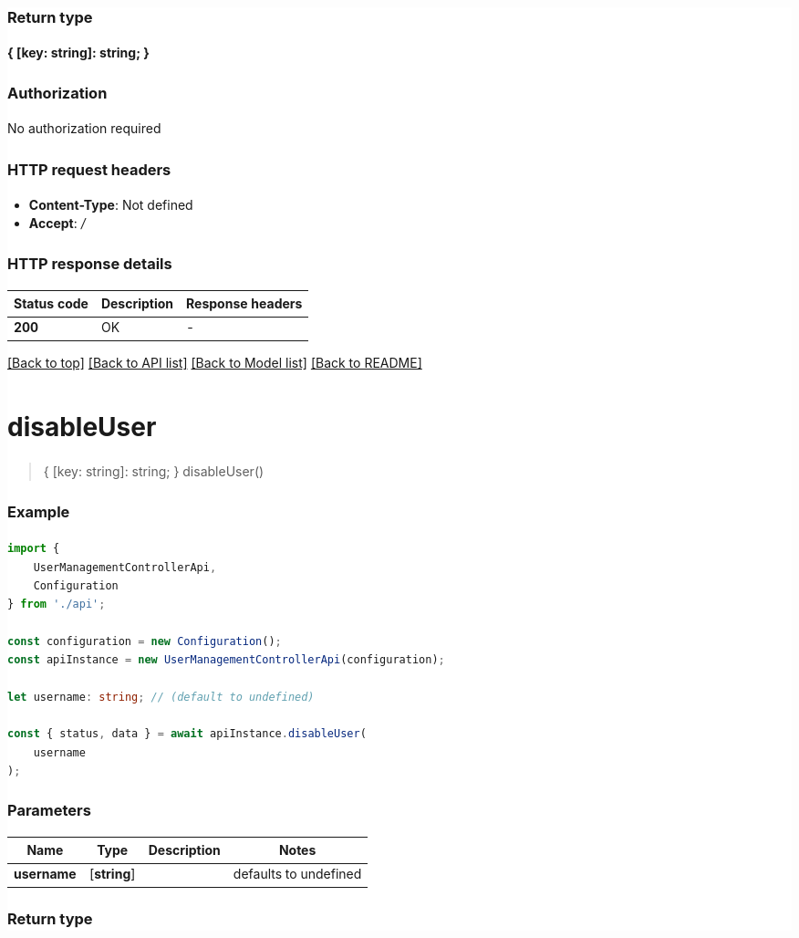 ### Return type

**{ [key: string]: string; }**

### Authorization

No authorization required

### HTTP request headers

 - **Content-Type**: Not defined
 - **Accept**: */*


### HTTP response details
| Status code | Description | Response headers |
|-------------|-------------|------------------|
|**200** | OK |  -  |

[[Back to top]](#) [[Back to API list]](../README.md#documentation-for-api-endpoints) [[Back to Model list]](../README.md#documentation-for-models) [[Back to README]](../README.md)

# **disableUser**
> { [key: string]: string; } disableUser()


### Example

```typescript
import {
    UserManagementControllerApi,
    Configuration
} from './api';

const configuration = new Configuration();
const apiInstance = new UserManagementControllerApi(configuration);

let username: string; // (default to undefined)

const { status, data } = await apiInstance.disableUser(
    username
);
```

### Parameters

|Name | Type | Description  | Notes|
|------------- | ------------- | ------------- | -------------|
| **username** | [**string**] |  | defaults to undefined|


### Return type
